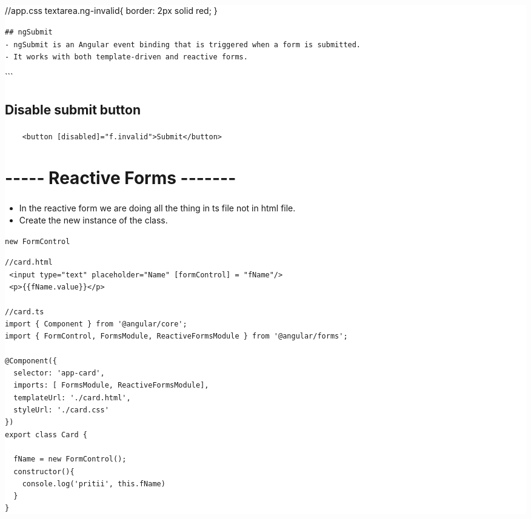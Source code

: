 
//app.css
textarea.ng-invalid{
    border: 2px solid red;
}
```
## ngSubmit
- ngSubmit is an Angular event binding that is triggered when a form is submitted.
- It works with both template-driven and reactive forms.

```
  <form (ngSubmit)="formSubmit(f)" #f="ngForm">
  </form>
```

## Disable submit button
```
    <button [disabled]="f.invalid">Submit</button>
```

# ----- Reactive Forms -------
- In the reactive form we are doing all the thing in ts file not in html file.
- Create the new instance of the class.
```
new FormControl
```

```
//card.html
 <input type="text" placeholder="Name" [formControl] = "fName"/>
 <p>{{fName.value}}</p>

//card.ts
import { Component } from '@angular/core';
import { FormControl, FormsModule, ReactiveFormsModule } from '@angular/forms';

@Component({
  selector: 'app-card',
  imports: [ FormsModule, ReactiveFormsModule],
  templateUrl: './card.html',
  styleUrl: './card.css'
})
export class Card {

  fName = new FormControl();
  constructor(){
    console.log('pritii', this.fName)
  }
}
```